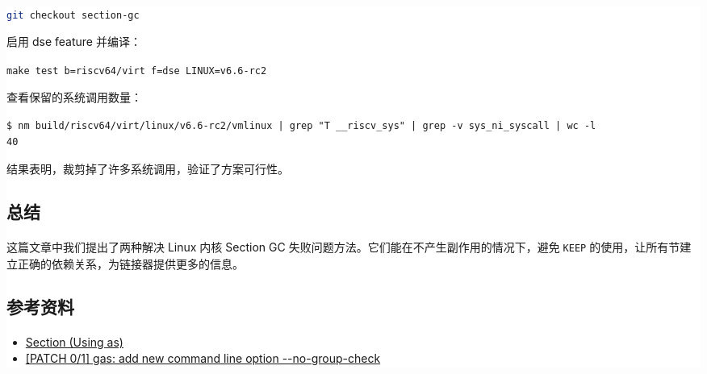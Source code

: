 ```bash
git checkout section-gc
```

启用 dse feature 并编译：

```
make test b=riscv64/virt f=dse LINUX=v6.6-rc2
```

查看保留的系统调用数量：

```
$ nm build/riscv64/virt/linux/v6.6-rc2/vmlinux | grep "T __riscv_sys" | grep -v sys_ni_syscall | wc -l
40
```

结果表明，裁剪掉了许多系统调用，验证了方案可行性。

## 总结

这篇文章中我们提出了两种解决 Linux 内核 Section GC 失败问题方法。它们能在不产生副作用的情况下，避免 `KEEP` 的使用，让所有节建立正确的依赖关系，为链接器提供更多的信息。

## 参考资料

- [Section (Using as)][001]
- [\[PATCH 0/1\] gas: add new command line option --no-group-check][002]

[001]: https://sourceware.org/binutils/docs/as/Section.html
[002]: https://sourceware.org/pipermail/binutils/2023-July/128521.html
[003]: ../section-gc-part1
[004]: ../section-gc-part2
[005]: ../section-gc-part3
[006]: ../section-gc-no-more-keep-part1
[007]: ../section-gc-no-more-keep-part2
[008]: https://summer-ospp.ac.cn/org/prodetail/2341f0584
